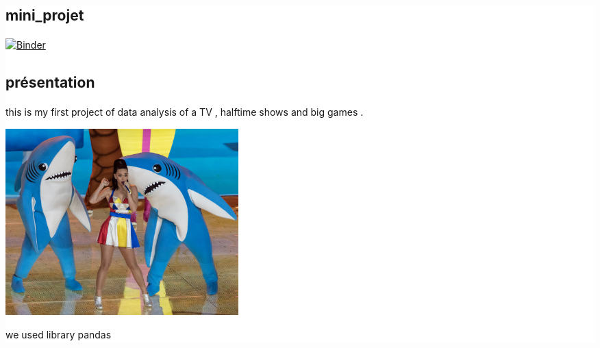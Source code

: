  ## mini_projet

 [![Binder](https://mybinder.org/badge_logo.svg)](https://mybinder.org/v2/gh/mohamedaziztounsi/projet/master?filepath=notebook.ipynb)

 ## présentation 

 <p>this is my first project of data analysis of a TV , halftime shows and big games .</p>
<img src='img/shark.jpg' width='340px'>
<p> we used library  pandas </p>
